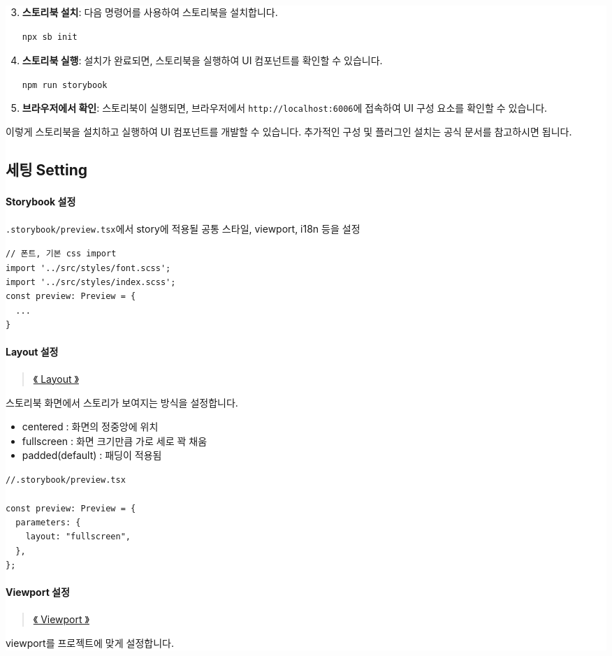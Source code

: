 3. **스토리북 설치**:
   다음 명령어를 사용하여 스토리북을 설치합니다.

   ```bash
   npx sb init
   ```

4. **스토리북 실행**:
   설치가 완료되면, 스토리북을 실행하여 UI 컴포넌트를 확인할 수 있습니다.

   ```bash
   npm run storybook
   ```

5. **브라우저에서 확인**: 스토리북이 실행되면, 브라우저에서 `http://localhost:6006`에 접속하여 UI 구성 요소를 확인할 수 있습니다.

이렇게 스토리북을 설치하고 실행하여 UI 컴포넌트를 개발할 수 있습니다. 추가적인 구성 및 플러그인 설치는 공식 문서를 참고하시면 됩니다.

## 세팅 Setting

#### Storybook 설정

`.storybook/preview.tsx`에서 story에 적용될 공통 스타일, viewport, i18n 등을 설정

```tsx
// 폰트, 기본 css import
import '../src/styles/font.scss';
import '../src/styles/index.scss';
const preview: Preview = {
  ...
}
```

#### Layout 설정

> [ 《 Layout 》 ](https://storybook.js.org/docs/configure/story-layout/)

스토리북 화면에서 스토리가 보여지는 방식을 설정합니다.

- centered : 화면의 정중앙에 위치
- fullscreen : 화면 크기만큼 가로 세로 꽉 채움
- padded(default) : 패딩이 적용됨

```tsx
//.storybook/preview.tsx

const preview: Preview = {
  parameters: {
    layout: "fullscreen",
  },
};
```

#### Viewport 설정

> [ 《 Viewport 》 ](https://storybook.js.org/docs/essentials/viewport)

viewport를 프로젝트에 맞게 설정합니다.
